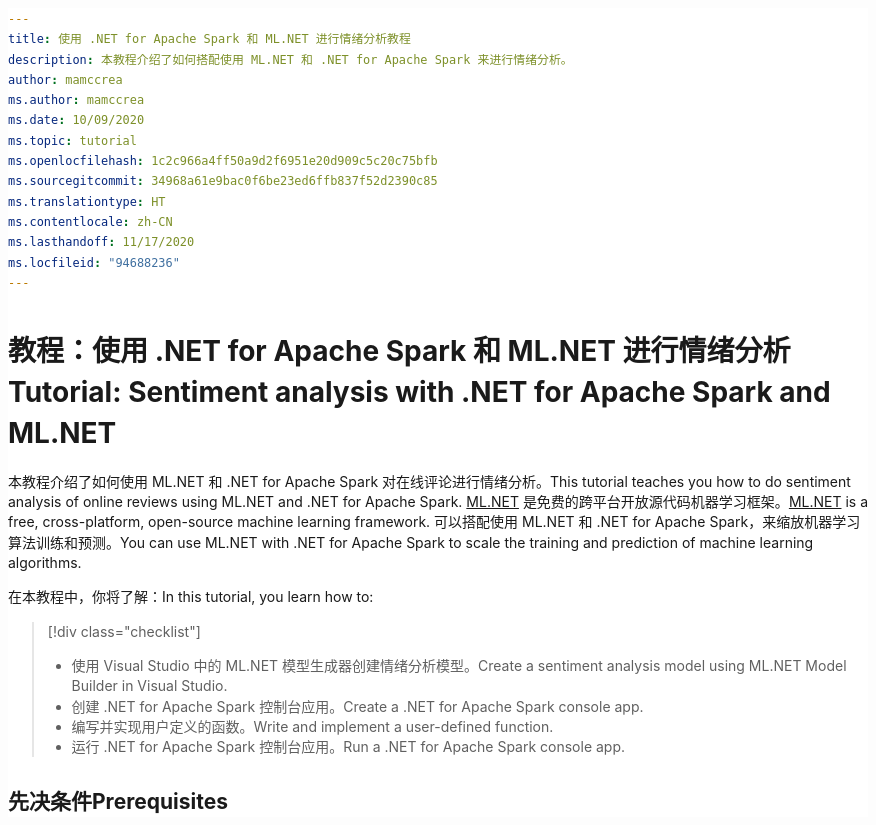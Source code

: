 ```yaml
---
title: 使用 .NET for Apache Spark 和 ML.NET 进行情绪分析教程
description: 本教程介绍了如何搭配使用 ML.NET 和 .NET for Apache Spark 来进行情绪分析。
author: mamccrea
ms.author: mamccrea
ms.date: 10/09/2020
ms.topic: tutorial
ms.openlocfilehash: 1c2c966a4ff50a9d2f6951e20d909c5c20c75bfb
ms.sourcegitcommit: 34968a61e9bac0f6be23ed6ffb837f52d2390c85
ms.translationtype: HT
ms.contentlocale: zh-CN
ms.lasthandoff: 11/17/2020
ms.locfileid: "94688236"
---
```

# <a name="tutorial-sentiment-analysis-with-net-for-apache-spark-and-mlnet"></a><span data-ttu-id="e98da-103">教程：使用 .NET for Apache Spark 和 ML.NET 进行情绪分析</span><span class="sxs-lookup"><span data-stu-id="e98da-103">Tutorial: Sentiment analysis with .NET for Apache Spark and ML.NET</span></span>

<span data-ttu-id="e98da-104">本教程介绍了如何使用 ML.NET 和 .NET for Apache Spark 对在线评论进行情绪分析。</span><span class="sxs-lookup"><span data-stu-id="e98da-104">This tutorial teaches you how to do sentiment analysis of online reviews using ML.NET and .NET for Apache Spark.</span></span> <span data-ttu-id="e98da-105">[ML.NET](http://dot.net/ml) 是免费的跨平台开放源代码机器学习框架。</span><span class="sxs-lookup"><span data-stu-id="e98da-105">[ML.NET](http://dot.net/ml) is a free, cross-platform, open-source machine learning framework.</span></span> <span data-ttu-id="e98da-106">可以搭配使用 ML.NET 和 .NET for Apache Spark，来缩放机器学习算法训练和预测。</span><span class="sxs-lookup"><span data-stu-id="e98da-106">You can use ML.NET with .NET for Apache Spark to scale the training and prediction of machine learning algorithms.</span></span>

<span data-ttu-id="e98da-107">在本教程中，你将了解：</span><span class="sxs-lookup"><span data-stu-id="e98da-107">In this tutorial, you learn how to:</span></span>

> [!div class="checklist"]
>
> * <span data-ttu-id="e98da-108">使用 Visual Studio 中的 ML.NET 模型生成器创建情绪分析模型。</span><span class="sxs-lookup"><span data-stu-id="e98da-108">Create a sentiment analysis model using ML.NET Model Builder in Visual Studio.</span></span>
> * <span data-ttu-id="e98da-109">创建 .NET for Apache Spark 控制台应用。</span><span class="sxs-lookup"><span data-stu-id="e98da-109">Create a .NET for Apache Spark console app.</span></span>
> * <span data-ttu-id="e98da-110">编写并实现用户定义的函数。</span><span class="sxs-lookup"><span data-stu-id="e98da-110">Write and implement a user-defined function.</span></span>
> * <span data-ttu-id="e98da-111">运行 .NET for Apache Spark 控制台应用。</span><span class="sxs-lookup"><span data-stu-id="e98da-111">Run a .NET for Apache Spark console app.</span></span>

## <a name="prerequisites"></a><span data-ttu-id="e98da-112">先决条件</span><span class="sxs-lookup"><span data-stu-id="e98da-112">Prerequisites</span></span>
